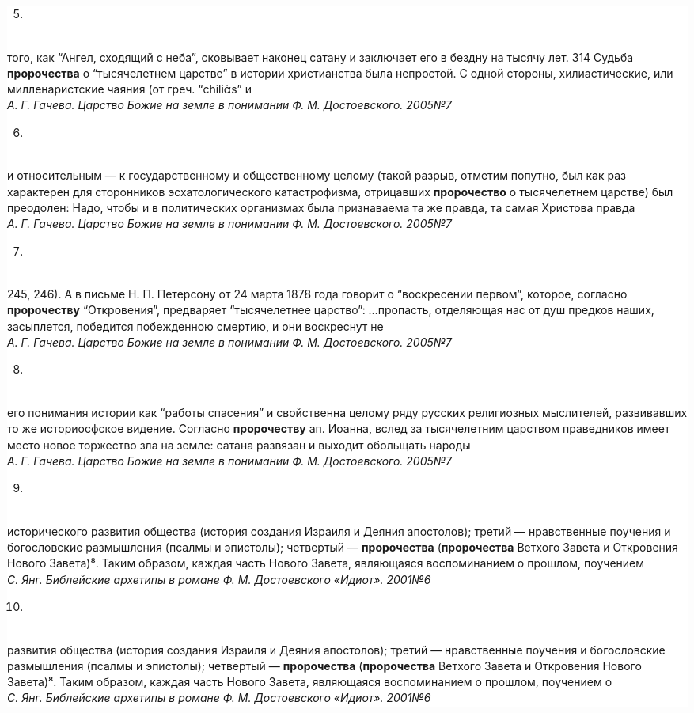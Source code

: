 5.
<br> того,
  как “Ангел, сходящий с неба”, сковывает наконец сатану и заключает его в
  бездну на тысячу лет.
  314
  Судьба **пророчества** о “тысячелетнем царстве” в истории христианства была
  непростой. С одной стороны, хилиастические, или милленаристские чаяния
  (от греч. “chiliάs” и
<br> *А. Г. Гачева. Царство Божие на земле в понимании Ф. М. Достоевского. 2005№7* 

6.
<br>и относительным — к государственному
  и общественному целому (такой разрыв, отметим попутно, был как раз
  характерен для сторонников эсхатологического катастрофизма, отрицавших
  **пророчество** о тысячелетнем царстве) был преодолен:
  Надо, чтобы и в политических организмах была признаваема та же правда,
  та самая Христова правда
<br> *А. Г. Гачева. Царство Божие на земле в понимании Ф. М. Достоевского. 2005№7* 

7.
<br>245,
  246).
  А в письме Н. П. Петерсону от 24 марта 1878 года говорит о “воскресении
  первом”, которое, согласно **пророчеству** “Откровения”, предваряет
  “тысячелетнее царство”:
  …пропасть, отделяющая нас от душ предков наших, засыплется, победится
  побежденною смертию, и они воскреснут не
<br> *А. Г. Гачева. Царство Божие на земле в понимании Ф. М. Достоевского. 2005№7* 

8.
<br> его
  понимания истории как “работы спасения” и свойственна целому ряду
  русских религиозных мыслителей, развивавших то же историосфское видение.
  Согласно **пророчеству** ап. Иоанна, вслед за тысячелетним царством
  праведников имеет место новое торжество зла на земле: сатана развязан и
  выходит обольщать народы
<br> *А. Г. Гачева. Царство Божие на земле в понимании Ф. М. Достоевского. 2005№7* 

9.
<br> исторического развития общества
  (история создания Израиля и Деяния апостолов); третий — нравственные
  поучения и богословские размышления (псалмы и эпистолы); четвертый —
  **пророчества** (**пророчества** Ветхого Завета и Откровения Нового Завета)⁸.
  Таким образом, каждая часть Нового Завета, являющаяся воспоминанием о
  прошлом, поучением 
<br> *С. Янг. Библейские архетипы в романе Ф. М. Достоевского «Идиот». 2001№6* 

10.
<br> развития общества
  (история создания Израиля и Деяния апостолов); третий — нравственные
  поучения и богословские размышления (псалмы и эпистолы); четвертый —
  **пророчества** (**пророчества** Ветхого Завета и Откровения Нового Завета)⁸.
  Таким образом, каждая часть Нового Завета, являющаяся воспоминанием о
  прошлом, поучением о 
<br> *С. Янг. Библейские архетипы в романе Ф. М. Достоевского «Идиот». 2001№6* 
